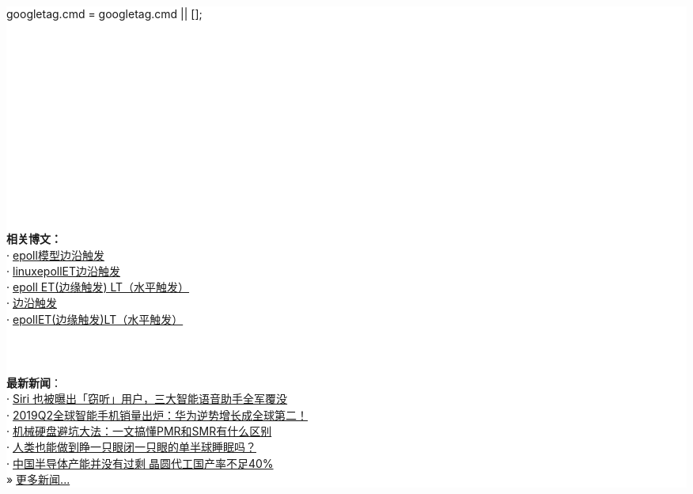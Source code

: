 googletag.cmd = googletag.cmd || [];
</script>
<script>
googletag.cmd.push(function() {
googletag.defineSlot('/1090369/C1', [300, 250], 'div-gpt-ad-1546353474406-0').addService(googletag.pubads());
googletag.defineSlot('/1090369/C2', [468, 60], 'div-gpt-ad-1539008685004-0').addService(googletag.pubads());
googletag.pubads().enableSingleRequest();
googletag.enableServices();
});
</script>
<div id="cnblogs_c1" class="c_ad_block">
<div id="div-gpt-ad-1546353474406-0" style="height:250px; width:300px;" data-google-query-id="CMLwxLu43-MCFQsZKgodF7cJ1g"><div id="google_ads_iframe_/1090369/C1_0__container__" style="border: 0pt none;"><iframe id="google_ads_iframe_/1090369/C1_0" title="3rd party ad content" name="google_ads_iframe_/1090369/C1_0" width="300" height="250" scrolling="no" marginwidth="0" marginheight="0" frameborder="0" srcdoc="" style="border: 0px; vertical-align: bottom;" data-google-container-id="1" data-load-complete="true"></iframe></div></div>
</div>
<div id="under_post_news"><div class="recomm-block"><b>相关博文：</b><br>·  <a href="https://www.cnblogs.com/meihao1203/p/8655397.html" target="_blank" onclick="clickRecomItmem(8655397)">epoll模型边沿触发</a><br>·  <a href="https://www.cnblogs.com/libing029/p/10460945.html" target="_blank" onclick="clickRecomItmem(10460945)">linuxepollET边沿触发</a><br>·  <a href="https://www.cnblogs.com/lemontea-t/p/4919091.html" target="_blank" onclick="clickRecomItmem(4919091)">epoll  ET(边缘触发) LT（水平触发）</a><br>·  <a href="https://www.cnblogs.com/zhongxinWang/p/3696411.html" target="_blank" onclick="clickRecomItmem(3696411)">边沿触发</a><br>·  <a href="https://www.cnblogs.com/guxuanqing/p/10570625.html" target="_blank" onclick="clickRecomItmem(10570625)">epollET(边缘触发)LT（水平触发）</a><br></div></div>
<div id="cnblogs_c2" class="c_ad_block">
<div id="div-gpt-ad-1539008685004-0" style="height:60px; width:468px;" data-google-query-id="CMPwxLu43-MCFQsZKgodF7cJ1g"><div id="google_ads_iframe_/1090369/C2_0__container__" style="border: 0pt none;"><iframe id="google_ads_iframe_/1090369/C2_0" title="3rd party ad content" name="google_ads_iframe_/1090369/C2_0" width="468" height="60" scrolling="no" marginwidth="0" marginheight="0" frameborder="0" srcdoc="" style="border: 0px; vertical-align: bottom;" data-google-container-id="2" data-load-complete="true"></iframe></div></div>
</div>
<div id="under_post_kb"><div class="itnews c_ad_block"><b>最新新闻</b>：<br> ·  <a href="https://news.cnblogs.com/n/629032/" target="_blank">Siri 也被曝出「窃听」用户，三大智能语音助手全军覆没</a><br> ·  <a href="https://news.cnblogs.com/n/629031/" target="_blank">2019Q2全球智能手机销量出炉：华为逆势增长成全球第二！</a><br> ·  <a href="https://news.cnblogs.com/n/629030/" target="_blank">机械硬盘避坑大法：一文搞懂PMR和SMR有什么区别</a><br> ·  <a href="https://news.cnblogs.com/n/629028/" target="_blank">人类也能做到睁一只眼闭一只眼的单半球睡眠吗？</a><br> ·  <a href="https://news.cnblogs.com/n/629027/" target="_blank">中国半导体产能并没有过剩 晶圆代工国产率不足40%</a><br>» <a href="http://news.cnblogs.com/" title="IT新闻" target="_blank">更多新闻...</a></div></div>
<div id="HistoryToday" class="c_ad_block"></div>
<script type="text/javascript">
if(enablePostBottom()) {
codeHighlight();
fixPostBody();
setTimeout(function () { incrementViewCount(cb_entryId); }, 50);
deliverT2();
deliverC1();
deliverC2();    
loadNewsAndKb();
loadBlogSignature();
LoadPostInfoBlock(cb_blogId, cb_entryId, cb_blogApp, cb_blogUserGuid);
GetPrevNextPost(cb_entryId, cb_blogId, cb_entryCreatedDate, cb_postType);
loadOptUnderPost();
GetHistoryToday(cb_blogId, cb_blogApp, cb_entryCreatedDate);  
}
</script>
</div>


</div>